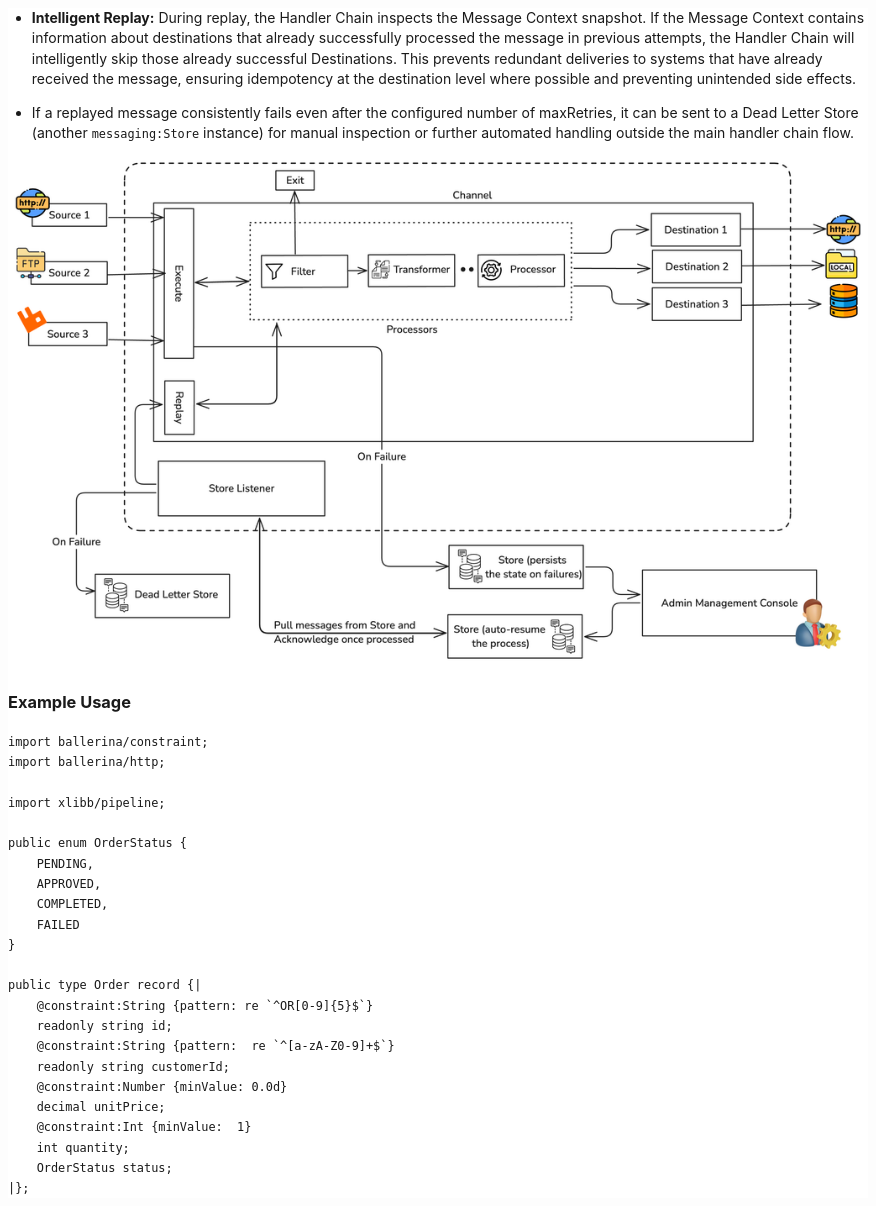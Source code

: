    - **Intelligent Replay:** During replay, the Handler Chain inspects the Message Context snapshot. If the Message Context contains information about destinations that already successfully processed the message in previous attempts, the Handler Chain will intelligently skip those already successful Destinations. This prevents redundant deliveries to systems that have already received the message, ensuring idempotency at the destination level where possible and preventing unintended side effects.

   - If a replayed message consistently fails even after the configured number of maxRetries, it can be sent to a Dead Letter Store (another `messaging:Store` instance) for manual inspection or further automated handling outside the main handler chain flow.

![Handler Chain Interaction](https://raw.githubusercontent.com/xlibb/module-pipeline/main/docs/resources/handler-chain-interaction.png)


### Example Usage

```ballerina
import ballerina/constraint;
import ballerina/http;

import xlibb/pipeline;

public enum OrderStatus {
    PENDING,
    APPROVED,
    COMPLETED,
    FAILED
}

public type Order record {|
    @constraint:String {pattern: re `^OR[0-9]{5}$`}
    readonly string id;
    @constraint:String {pattern:  re `^[a-zA-Z0-9]+$`}
    readonly string customerId;
    @constraint:Number {minValue: 0.0d}
    decimal unitPrice;
    @constraint:Int {minValue:  1}
    int quantity;
    OrderStatus status;
|};

```